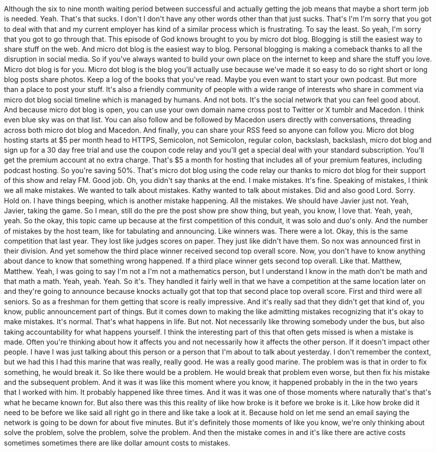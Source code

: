 Although the six to nine month waiting period between successful and actually getting the job means that maybe a short term job is needed. Yeah. That's that sucks. I don't I don't have any other words other than that just sucks.
That's I'm I'm sorry that you got to deal with that and my current employer has kind of a similar process which is frustrating. To say the least. So yeah, I'm sorry that you got to go through that. This episode of God knows brought to you by micro dot blog.
Blogging is still the easiest way to share stuff on the web. And micro dot blog is the easiest way to blog. Personal blogging is making a comeback thanks to all the disruption in social media. So if you've always wanted to build your own place on the internet to keep and share the stuff you love.
Micro dot blog is for you. Micro dot blog is the blog you'll actually use because we've made it so easy to do so right short or long blog posts share photos. Keep a log of the books that you've read. Maybe you even want to start your own podcast. But more than a place to post your stuff.
It's also a friendly community of people with a wide range of interests who share in comment via micro dot blog social timeline which is managed by humans. And not bots. It's the social network that you can feel good about.
And because micro dot blog is open, you can use your own domain name cross post to Twitter or X tumblr and Macedon. I think even blue sky was on that list. You can also follow and be followed by Macedon users directly with conversations, threading across both micro dot blog and Macedon.
And finally, you can share your RSS feed so anyone can follow you.
Micro dot blog hosting starts at $5 per month head to HTTPS, Semicolon, not Semicolon, regular colon, backslash, backslash, micro dot blog and sign up for a 30 day free trial and use the coupon code relay and you'll get a special deal with your standard subscription.
You'll get the premium account at no extra charge. That's $5 a month for hosting that includes all of your premium features, including podcast hosting. So you're saving 50%. That's micro dot blog using the code relay our thanks to micro dot blog for their support of this show and relay FM.
Good job. Oh, you didn't say thanks at the end. I make mistakes. It's fine. Speaking of mistakes, I think we all make mistakes. We wanted to talk about mistakes. Kathy wanted to talk about mistakes. Did and also good Lord. Sorry. Hold on. I have things beeping, which is another mistake happening.
All the mistakes. We should have Javier just not. Yeah, Javier, taking the game. So I mean, still do the pre the post show pre show thing, but yeah, you know, I love that. Yeah, yeah, yeah. So the okay, this topic came up because at the first competition of this conduit, it was solo and duo's only.
And the number of mistakes by the host team, like for tabulating and announcing. Like winners was. There were a lot. Okay, this is the same competition that last year. They lost like judges scores on paper. They just like didn't have them. So nox was announced first in their division.
And yet somehow the third place winner received second top overall score. Now, you don't have to know anything about dance to know that something wrong happened. If a third place winner gets second top overall. Like that. Matthew, Matthew.
Yeah, I was going to say I'm not a I'm not a mathematics person, but I understand I know in the math don't be math and that math a math. Yeah, yeah. Yeah. So it's.
They handled it fairly well in that we have a competition at the same location later on and they're going to announce because knocks actually got that top that second place top overall score. First and third were all seniors. So as a freshman for them getting that score is really impressive.
And it's really sad that they didn't get that kind of, you know, public announcement part of things. But it comes down to making the like admitting mistakes recognizing that it's okay to make mistakes. It's normal. That's what happens in life. But not.
Not necessarily like throwing somebody under the bus, but also taking accountability for what happens yourself. I think the interesting part of this that often gets missed is when a mistake is made. Often you're thinking about how it affects you and not necessarily how it affects the other person.
If it doesn't impact other people. I have I was just talking about this person or a person that I'm about to talk about yesterday. I don't remember the context, but we had this I had this marine that was really, really good. He was a really good marine.
The problem was is that in order to fix something, he would break it. So like there would be a problem. He would break that problem even worse, but then fix his mistake and the subsequent problem.
And it was it was like this moment where you know, it happened probably in the in the two years that I worked with him. It probably happened like three times. And it was it was one of those moments where naturally that's that's what he became known for.
But also there was this this reality of like how broke is it before we broke is it. Like how broke did it need to be before we like said all right go in there and like take a look at it. Because hold on let me send an email saying the network is going to be down for about five minutes.
But it's definitely those moments of like you know, we're only thinking about solve the problem, solve the problem, solve the problem. And then the mistake comes in and it's like there are active costs sometimes sometimes there are like dollar amount costs to mistakes.
